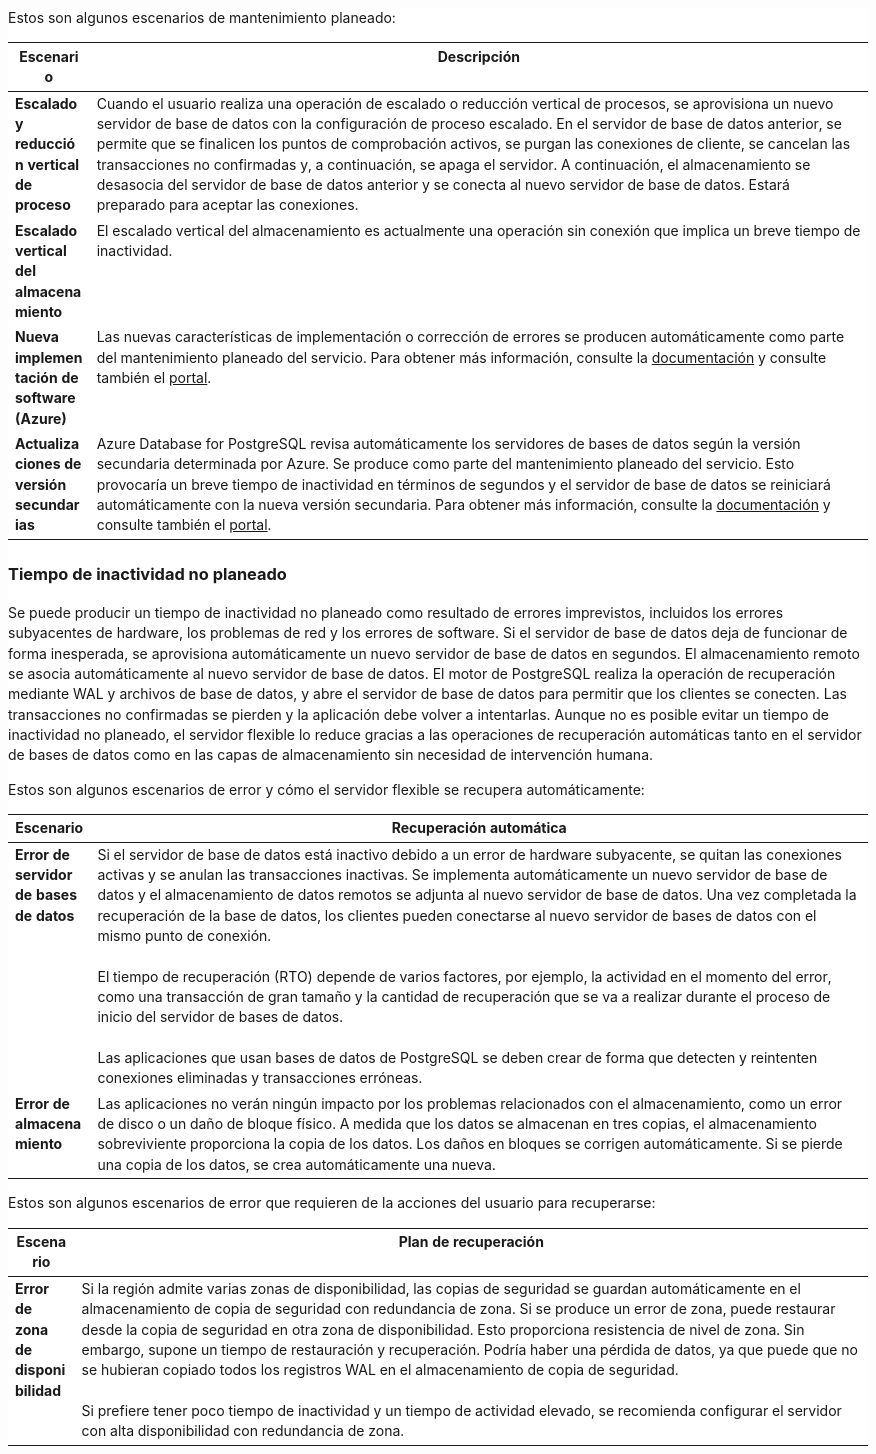 Estos son algunos escenarios de mantenimiento planeado:

| **Escenario** | **Descripción**|
| ------------ | ----------- |
| <b>Escalado y reducción vertical de proceso | Cuando el usuario realiza una operación de escalado o reducción vertical de procesos, se aprovisiona un nuevo servidor de base de datos con la configuración de proceso escalado. En el servidor de base de datos anterior, se permite que se finalicen los puntos de comprobación activos, se purgan las conexiones de cliente, se cancelan las transacciones no confirmadas y, a continuación, se apaga el servidor. A continuación, el almacenamiento se desasocia del servidor de base de datos anterior y se conecta al nuevo servidor de base de datos. Estará preparado para aceptar las conexiones.|
| <b>Escalado vertical del almacenamiento | El escalado vertical del almacenamiento es actualmente una operación sin conexión que implica un breve tiempo de inactividad.|
| <b>Nueva implementación de software (Azure) | Las nuevas características de implementación o corrección de errores se producen automáticamente como parte del mantenimiento planeado del servicio. Para obtener más información, consulte la [documentación](./concepts-maintenance.md) y consulte también el [portal](https://aka.ms/servicehealthpm).|
| <b>Actualizaciones de versión secundarias | Azure Database for PostgreSQL revisa automáticamente los servidores de bases de datos según la versión secundaria determinada por Azure. Se produce como parte del mantenimiento planeado del servicio. Esto provocaría un breve tiempo de inactividad en términos de segundos y el servidor de base de datos se reiniciará automáticamente con la nueva versión secundaria. Para obtener más información, consulte la [documentación](./concepts-maintenance.md) y consulte también el [portal](https://aka.ms/servicehealthpm).|


###  <a name="unplanned-downtime"></a>Tiempo de inactividad no planeado 

Se puede producir un tiempo de inactividad no planeado como resultado de errores imprevistos, incluidos los errores subyacentes de hardware, los problemas de red y los errores de software. Si el servidor de base de datos deja de funcionar de forma inesperada, se aprovisiona automáticamente un nuevo servidor de base de datos en segundos. El almacenamiento remoto se asocia automáticamente al nuevo servidor de base de datos. El motor de PostgreSQL realiza la operación de recuperación mediante WAL y archivos de base de datos, y abre el servidor de base de datos para permitir que los clientes se conecten. Las transacciones no confirmadas se pierden y la aplicación debe volver a intentarlas. Aunque no es posible evitar un tiempo de inactividad no planeado, el servidor flexible lo reduce gracias a las operaciones de recuperación automáticas tanto en el servidor de bases de datos como en las capas de almacenamiento sin necesidad de intervención humana. 

Estos son algunos escenarios de error y cómo el servidor flexible se recupera automáticamente:

| **Escenario** | **Recuperación automática** |
| ---------- | ---------- |
| <B>Error de servidor de bases de datos | Si el servidor de base de datos está inactivo debido a un error de hardware subyacente, se quitan las conexiones activas y se anulan las transacciones inactivas. Se implementa automáticamente un nuevo servidor de base de datos y el almacenamiento de datos remotos se adjunta al nuevo servidor de base de datos. Una vez completada la recuperación de la base de datos, los clientes pueden conectarse al nuevo servidor de bases de datos con el mismo punto de conexión. <br /> <br /> El tiempo de recuperación (RTO) depende de varios factores, por ejemplo, la actividad en el momento del error, como una transacción de gran tamaño y la cantidad de recuperación que se va a realizar durante el proceso de inicio del servidor de bases de datos. <br /> <br /> Las aplicaciones que usan bases de datos de PostgreSQL se deben crear de forma que detecten y reintenten conexiones eliminadas y transacciones erróneas.  |
| <B>Error de almacenamiento | Las aplicaciones no verán ningún impacto por los problemas relacionados con el almacenamiento, como un error de disco o un daño de bloque físico. A medida que los datos se almacenan en tres copias, el almacenamiento sobreviviente proporciona la copia de los datos. Los daños en bloques se corrigen automáticamente. Si se pierde una copia de los datos, se crea automáticamente una nueva. |

Estos son algunos escenarios de error que requieren de la acciones del usuario para recuperarse:

| **Escenario** | **Plan de recuperación** |
| ---------- | ---------- |
| <b> Error de zona de disponibilidad | Si la región admite varias zonas de disponibilidad, las copias de seguridad se guardan automáticamente en el almacenamiento de copia de seguridad con redundancia de zona. Si se produce un error de zona, puede restaurar desde la copia de seguridad en otra zona de disponibilidad. Esto proporciona resistencia de nivel de zona. Sin embargo, supone un tiempo de restauración y recuperación. Podría haber una pérdida de datos, ya que puede que no se hubieran copiado todos los registros WAL en el almacenamiento de copia de seguridad. <br> <br> Si prefiere tener poco tiempo de inactividad y un tiempo de actividad elevado, se recomienda configurar el servidor con alta disponibilidad con redundancia de zona. |